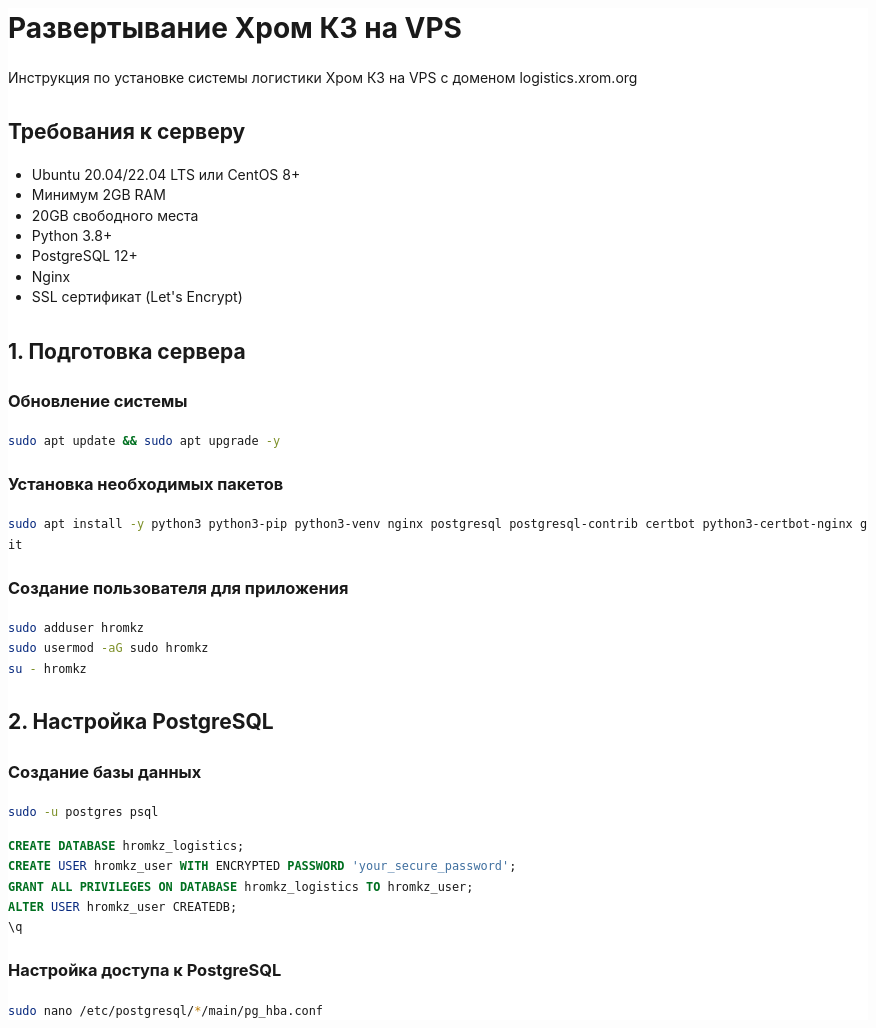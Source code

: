 # Развертывание Хром КЗ на VPS

Инструкция по установке системы логистики Хром КЗ на VPS с доменом logistics.xrom.org

## Требования к серверу

- Ubuntu 20.04/22.04 LTS или CentOS 8+
- Минимум 2GB RAM
- 20GB свободного места
- Python 3.8+
- PostgreSQL 12+
- Nginx
- SSL сертификат (Let's Encrypt)

## 1. Подготовка сервера

### Обновление системы
```bash
sudo apt update && sudo apt upgrade -y
```

### Установка необходимых пакетов
```bash
sudo apt install -y python3 python3-pip python3-venv nginx postgresql postgresql-contrib certbot python3-certbot-nginx git
```

### Создание пользователя для приложения
```bash
sudo adduser hromkz
sudo usermod -aG sudo hromkz
su - hromkz
```

## 2. Настройка PostgreSQL

### Создание базы данных
```bash
sudo -u postgres psql
```

```sql
CREATE DATABASE hromkz_logistics;
CREATE USER hromkz_user WITH ENCRYPTED PASSWORD 'your_secure_password';
GRANT ALL PRIVILEGES ON DATABASE hromkz_logistics TO hromkz_user;
ALTER USER hromkz_user CREATEDB;
\q
```

### Настройка доступа к PostgreSQL
```bash
sudo nano /etc/postgresql/*/main/pg_hba.conf
```
